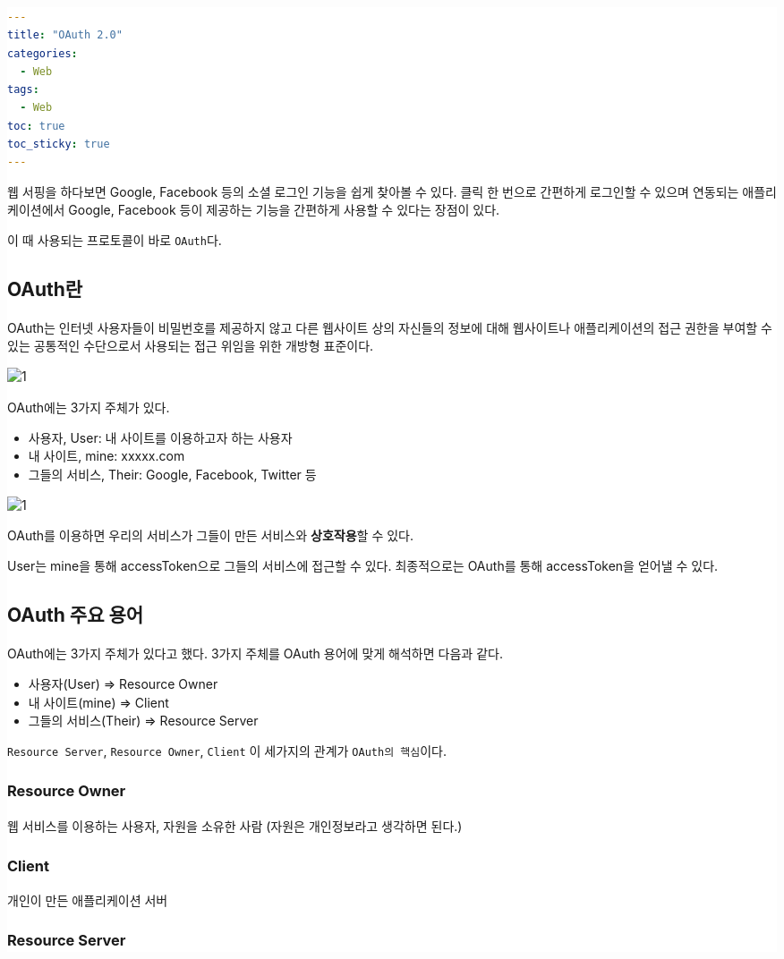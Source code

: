 ```yaml
---
title: "OAuth 2.0"
categories:
  - Web
tags:
  - Web
toc: true
toc_sticky: true
---
```


웹 서핑을 하다보면 Google, Facebook 등의 소셜 로그인 기능을 쉽게 찾아볼 수 있다. 클릭 한 번으로 간편하게 로그인할 수 있으며 연동되는 애플리케이션에서 Google, Facebook 등이 제공하는 기능을 간편하게 사용할 수 있다는 장점이 있다.

이 때 사용되는 프로토콜이 바로 `OAuth`다.

## OAuth란

OAuth는 인터넷 사용자들이 비밀번호를 제공하지 않고 다른 웹사이트 상의 자신들의 정보에 대해 웹사이트나 애플리케이션의 접근 권한을 부여할 수 있는 공통적인 수단으로서 사용되는 접근 위임을 위한 개방형 표준이다.

![1](https://user-images.githubusercontent.com/79130276/195510728-5ea0bb0a-86a6-496d-bfe8-513b393cceb7.png)

OAuth에는 3가지 주체가 있다.

- 사용자, User: 내 사이트를 이용하고자 하는 사용자
- 내 사이트, mine: xxxxx.com
- 그들의 서비스, Their: Google, Facebook, Twitter 등

![1](https://user-images.githubusercontent.com/79130276/195511668-89e98ebf-8930-4733-9e2b-8cbcddcd19b5.png)

OAuth를 이용하면 우리의 서비스가 그들이 만든 서비스와 **상호작용**할 수 있다.

User는 mine을 통해 accessToken으로 그들의 서비스에 접근할 수 있다. 최종적으로는 OAuth를 통해 accessToken을 얻어낼 수 있다.

## OAuth 주요 용어

OAuth에는 3가지 주체가 있다고 했다. 3가지 주체를 OAuth 용어에 맞게 해석하면 다음과 같다.

- 사용자(User) ⇒ Resource Owner
- 내 사이트(mine) ⇒ Client
- 그들의 서비스(Their) ⇒ Resource Server

`Resource Server`, `Resource Owner`, `Client` 이 세가지의 관계가 `OAuth의 핵심`이다.

### Resource Owner

웹 서비스를 이용하는 사용자, 자원을 소유한 사람 (자원은 개인정보라고 생각하면 된다.)

### Client

개인이 만든 애플리케이션 서버

### Resource Server
